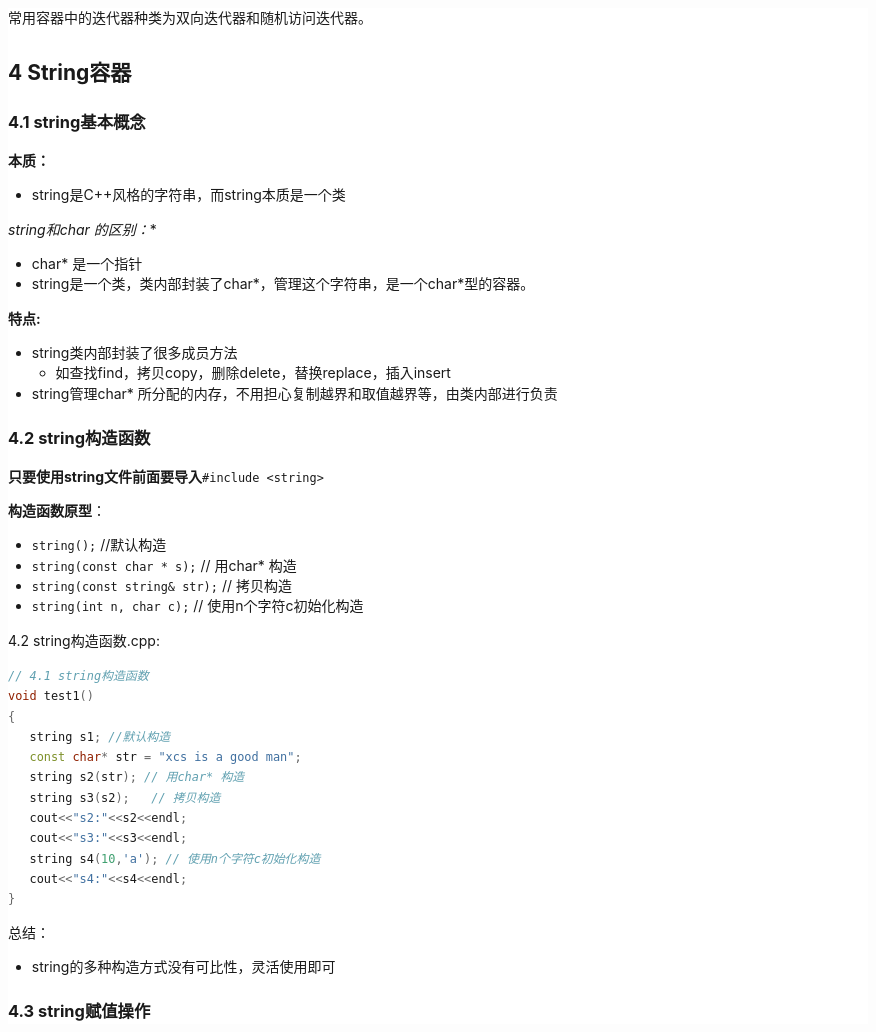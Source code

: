 常用容器中的迭代器种类为双向迭代器和随机访问迭代器。



## 4 String容器

### 4.1 string基本概念

**本质：**

- string是C++风格的字符串，而string本质是一个类

**string和char* 的区别：**

- char* 是一个指针
- string是一个类，类内部封装了char*，管理这个字符串，是一个char\*型的容器。

**特点:**

- string类内部封装了很多成员方法
  - 如查找find，拷贝copy，删除delete，替换replace，插入insert
- string管理char* 所分配的内存，不用担心复制越界和取值越界等，由类内部进行负责



### 4.2 string构造函数

**只要使用string文件前面要导入**`#include <string>`

**构造函数原型**：

- `string();`  										//默认构造
- `string(const char * s);`  			// 用char* 构造
- `string(const string& str);`		// 拷贝构造
- `string(int n, char c);`			// 使用n个字符c初始化构造

4.2 string构造函数.cpp:

```C++
// 4.1 string构造函数
void test1()
{
   string s1; //默认构造
   const char* str = "xcs is a good man";
   string s2(str); // 用char* 构造
   string s3(s2);   // 拷贝构造
   cout<<"s2:"<<s2<<endl;
   cout<<"s3:"<<s3<<endl;
   string s4(10,'a'); // 使用n个字符c初始化构造
   cout<<"s4:"<<s4<<endl;
}
```

总结：

- string的多种构造方式没有可比性，灵活使用即可

### 4.3 string赋值操作
